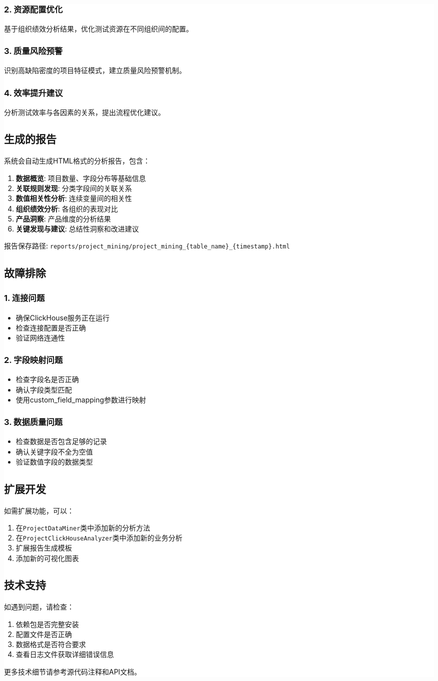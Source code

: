 ### 2. 资源配置优化
基于组织绩效分析结果，优化测试资源在不同组织间的配置。

### 3. 质量风险预警
识别高缺陷密度的项目特征模式，建立质量风险预警机制。

### 4. 效率提升建议
分析测试效率与各因素的关系，提出流程优化建议。

## 生成的报告

系统会自动生成HTML格式的分析报告，包含：

1. **数据概览**: 项目数量、字段分布等基础信息
2. **关联规则发现**: 分类字段间的关联关系
3. **数值相关性分析**: 连续变量间的相关性
4. **组织绩效分析**: 各组织的表现对比
5. **产品洞察**: 产品维度的分析结果
6. **关键发现与建议**: 总结性洞察和改进建议

报告保存路径: `reports/project_mining/project_mining_{table_name}_{timestamp}.html`

## 故障排除

### 1. 连接问题
- 确保ClickHouse服务正在运行
- 检查连接配置是否正确
- 验证网络连通性

### 2. 字段映射问题
- 检查字段名是否正确
- 确认字段类型匹配
- 使用custom_field_mapping参数进行映射

### 3. 数据质量问题
- 检查数据是否包含足够的记录
- 确认关键字段不全为空值
- 验证数值字段的数据类型

## 扩展开发

如需扩展功能，可以：

1. 在`ProjectDataMiner`类中添加新的分析方法
2. 在`ProjectClickHouseAnalyzer`类中添加新的业务分析
3. 扩展报告生成模板
4. 添加新的可视化图表

## 技术支持

如遇到问题，请检查：
1. 依赖包是否完整安装
2. 配置文件是否正确
3. 数据格式是否符合要求
4. 查看日志文件获取详细错误信息

更多技术细节请参考源代码注释和API文档。